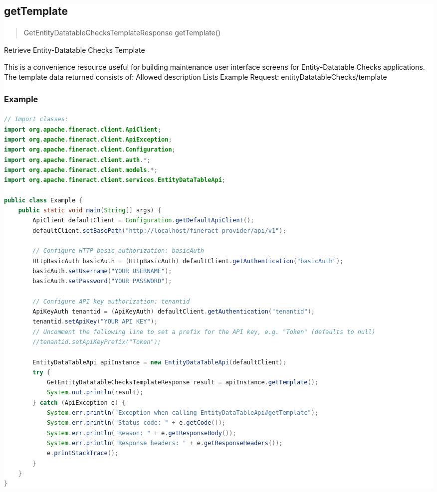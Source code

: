 
## getTemplate

> GetEntityDatatableChecksTemplateResponse getTemplate()

Retrieve Entity-Datatable Checks Template

This is a convenience resource useful for building maintenance user interface screens for Entity-Datatable Checks applications. The template data returned consists of:  Allowed description Lists Example Request:  entityDatatableChecks/template

### Example

```java
// Import classes:
import org.apache.fineract.client.ApiClient;
import org.apache.fineract.client.ApiException;
import org.apache.fineract.client.Configuration;
import org.apache.fineract.client.auth.*;
import org.apache.fineract.client.models.*;
import org.apache.fineract.client.services.EntityDataTableApi;

public class Example {
    public static void main(String[] args) {
        ApiClient defaultClient = Configuration.getDefaultApiClient();
        defaultClient.setBasePath("http://localhost/fineract-provider/api/v1");
        
        // Configure HTTP basic authorization: basicAuth
        HttpBasicAuth basicAuth = (HttpBasicAuth) defaultClient.getAuthentication("basicAuth");
        basicAuth.setUsername("YOUR USERNAME");
        basicAuth.setPassword("YOUR PASSWORD");

        // Configure API key authorization: tenantid
        ApiKeyAuth tenantid = (ApiKeyAuth) defaultClient.getAuthentication("tenantid");
        tenantid.setApiKey("YOUR API KEY");
        // Uncomment the following line to set a prefix for the API key, e.g. "Token" (defaults to null)
        //tenantid.setApiKeyPrefix("Token");

        EntityDataTableApi apiInstance = new EntityDataTableApi(defaultClient);
        try {
            GetEntityDatatableChecksTemplateResponse result = apiInstance.getTemplate();
            System.out.println(result);
        } catch (ApiException e) {
            System.err.println("Exception when calling EntityDataTableApi#getTemplate");
            System.err.println("Status code: " + e.getCode());
            System.err.println("Reason: " + e.getResponseBody());
            System.err.println("Response headers: " + e.getResponseHeaders());
            e.printStackTrace();
        }
    }
}
```
